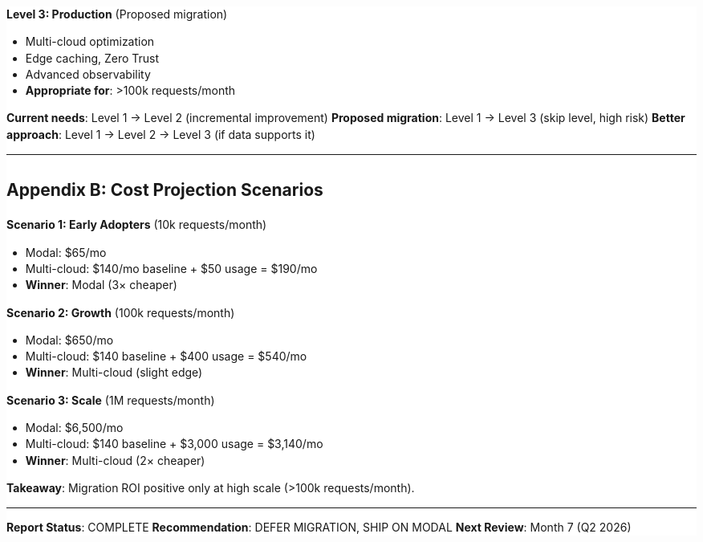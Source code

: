 **Level 3: Production** (Proposed migration)
- Multi-cloud optimization
- Edge caching, Zero Trust
- Advanced observability
- **Appropriate for**: >100k requests/month

**Current needs**: Level 1 → Level 2 (incremental improvement)
**Proposed migration**: Level 1 → Level 3 (skip level, high risk)
**Better approach**: Level 1 → Level 2 → Level 3 (if data supports it)

---

## Appendix B: Cost Projection Scenarios

**Scenario 1: Early Adopters** (10k requests/month)
- Modal: $65/mo
- Multi-cloud: $140/mo baseline + $50 usage = $190/mo
- **Winner**: Modal (3× cheaper)

**Scenario 2: Growth** (100k requests/month)
- Modal: $650/mo
- Multi-cloud: $140 baseline + $400 usage = $540/mo
- **Winner**: Multi-cloud (slight edge)

**Scenario 3: Scale** (1M requests/month)
- Modal: $6,500/mo
- Multi-cloud: $140 baseline + $3,000 usage = $3,140/mo
- **Winner**: Multi-cloud (2× cheaper)

**Takeaway**: Migration ROI positive only at high scale (>100k requests/month).

---

**Report Status**: COMPLETE
**Recommendation**: DEFER MIGRATION, SHIP ON MODAL
**Next Review**: Month 7 (Q2 2026)
